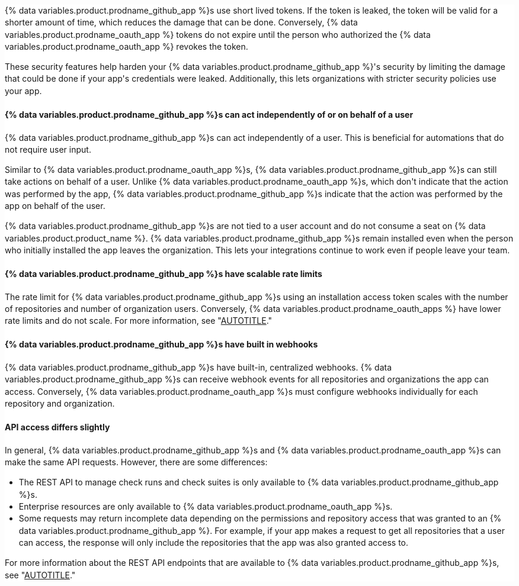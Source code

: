 {% data variables.product.prodname_github_app %}s use short lived tokens. If the token is leaked, the token will be valid for a shorter amount of time, which reduces the damage that can be done. Conversely, {% data variables.product.prodname_oauth_app %} tokens do not expire until the person who authorized the {% data variables.product.prodname_oauth_app %} revokes the token.

These security features help harden your {% data variables.product.prodname_github_app %}'s security by limiting the damage that could be done if your app's credentials were leaked. Additionally, this lets organizations with stricter security policies use your app.

#### {% data variables.product.prodname_github_app %}s can act independently of or on behalf of a user

{% data variables.product.prodname_github_app %}s can act independently of a user. This is beneficial for automations that do not require user input.

Similar to {% data variables.product.prodname_oauth_app %}s, {% data variables.product.prodname_github_app %}s can still take actions on behalf of a user. Unlike {% data variables.product.prodname_oauth_app %}s, which don't indicate that the action was performed by the app, {% data variables.product.prodname_github_app %}s indicate that the action was performed by the app on behalf of the user.

{% data variables.product.prodname_github_app %}s are not tied to a user account and do not consume a seat on {% data variables.product.product_name %}. {% data variables.product.prodname_github_app %}s remain installed even when the person who initially installed the app leaves the organization. This lets your integrations continue to work even if people leave your team.

#### {% data variables.product.prodname_github_app %}s have scalable rate limits

The rate limit for {% data variables.product.prodname_github_app %}s using an installation access token scales with the number of repositories and number of organization users. Conversely, {% data variables.product.prodname_oauth_apps %} have lower rate limits and do not scale. For more information, see "[AUTOTITLE](/apps/creating-github-apps/setting-up-a-github-app/rate-limits-for-github-apps)."

#### {% data variables.product.prodname_github_app %}s have built in webhooks

{% data variables.product.prodname_github_app %}s have built-in, centralized webhooks. {% data variables.product.prodname_github_app %}s can receive webhook events for all repositories and organizations the app can access. Conversely, {% data variables.product.prodname_oauth_app %}s  must configure webhooks individually for each repository and organization.

#### API access differs slightly

In general, {% data variables.product.prodname_github_app %}s and {% data variables.product.prodname_oauth_app %}s can make the same API requests. However, there are some differences:

- The REST API to manage check runs and check suites is only available to {% data variables.product.prodname_github_app %}s.
- Enterprise resources are only available to {% data variables.product.prodname_oauth_app %}s.
- Some requests may return incomplete data depending on the permissions and repository access that was granted to an {% data variables.product.prodname_github_app %}. For example, if your app makes a request to get all repositories that a user can access, the response will only include the repositories that the app was also granted access to.

For more information about the REST API endpoints that are available to {% data variables.product.prodname_github_app %}s, see "[AUTOTITLE](/rest/overview/endpoints-available-for-github-apps)."
